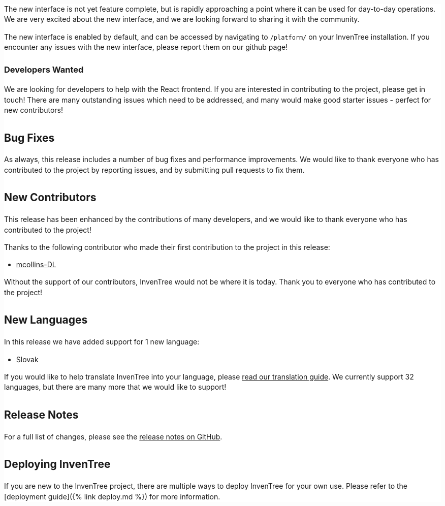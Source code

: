The new interface is not yet feature complete, but is rapidly approaching a point where it can be used for day-to-day operations. We are very excited about the new interface, and we are looking forward to sharing it with the community.

The new interface is enabled by default, and can be accessed by navigating to `/platform/` on your InvenTree installation. If you encounter any issues with the new interface, please report them on our github page!

### Developers Wanted

We are looking for developers to help with the React frontend. If you are interested in contributing to the project, please get in touch! There are many outstanding issues which need to be addressed, and many would make good starter issues - perfect for new contributors!

## Bug Fixes

As always, this release includes a number of bug fixes and performance improvements. We would like to thank everyone who has contributed to the project by reporting issues, and by submitting pull requests to fix them.

## New Contributors

This release has been enhanced by the contributions of many developers, and we would like to thank everyone who has contributed to the project! 

Thanks to the following contributor who made their first contribution to the project in this release:

- [mcollins-DL](https://github.com/mcollins-DL)

Without the support of our contributors, InvenTree would not be where it is today. Thank you to everyone who has contributed to the project!

## New Languages

In this release we have added support for 1 new language:

- Slovak

If you would like to help translate InvenTree into your language, please [read our translation guide](https://inventree.org/contribute.html#translate). We currently support 32 languages, but there are many more that we would like to support!

## Release Notes

For a full list of changes, please see the [release notes on GitHub](https://github.com/inventree/InvenTree/releases/tag/0.14.0).

## Deploying InvenTree

If you are new to the InvenTree project, there are multiple ways to deploy InvenTree for your own use. Please refer to the [deployment guide]({% link deploy.md %}) for more information.
